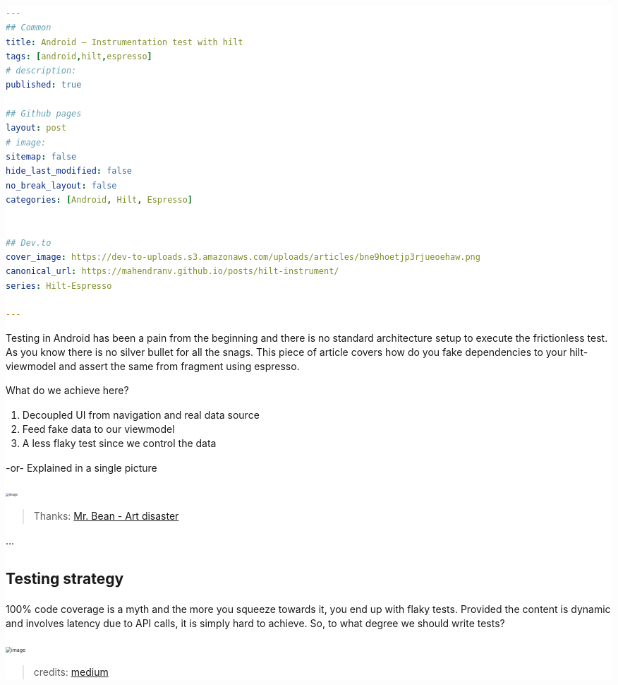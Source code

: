 ```yaml
---
## Common
title: Android — Instrumentation test with hilt
tags: [android,hilt,espresso]
# description: 
published: true

## Github pages
layout: post
# image: 
sitemap: false
hide_last_modified: false
no_break_layout: false
categories: [Android, Hilt, Espresso]


## Dev.to
cover_image: https://dev-to-uploads.s3.amazonaws.com/uploads/articles/bne9hoetjp3rjueoehaw.png
canonical_url: https://mahendranv.github.io/posts/hilt-instrument/
series: Hilt-Espresso

---
```


Testing in Android has been a pain from the beginning and there is no standard architecture setup to execute the frictionless test. As you know there is no silver bullet for all the snags. This piece of article covers how do you fake dependencies to your hilt-viewmodel and assert the same from fragment using espresso.

What do we achieve here?
1. Decoupled UI from navigation and real data source
2. Feed fake data to our viewmodel
3. A less flaky test since we control the data

-or- Explained in a single picture

<img src="https://user-images.githubusercontent.com/6584143/138287967-00a8e391-54b1-4f7d-a239-239ac98c12b1.png" alt="image" style="zoom: 30%;" />

> Thanks: [Mr. Bean - Art disaster](https://www.youtube.com/watch?v=QTli1HU9axY&ab_channel=MrBean)

...


## Testing strategy

100% code coverage is a myth and the more you squeeze towards it, you end up with flaky tests. Provided the content is dynamic and involves latency due to API calls, it is simply hard to achieve. So, to what degree we should write tests?

<img src="https://miro.medium.com/max/1400/1*6M7_pT_2HJR-o-AXgkHU0g.jpeg" alt="image" style="zoom:50%;" />

> credits: [medium](https://medium.com/android-testing-daily/the-3-tiers-of-the-android-test-pyramid-c1211b359acd)
